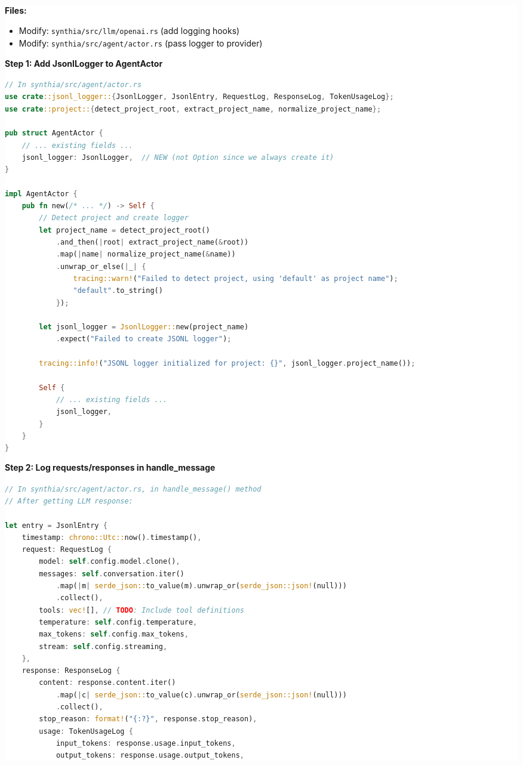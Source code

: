 **Files:**
- Modify: `synthia/src/llm/openai.rs` (add logging hooks)
- Modify: `synthia/src/agent/actor.rs` (pass logger to provider)

**Step 1: Add JsonlLogger to AgentActor**

```rust
// In synthia/src/agent/actor.rs
use crate::jsonl_logger::{JsonlLogger, JsonlEntry, RequestLog, ResponseLog, TokenUsageLog};
use crate::project::{detect_project_root, extract_project_name, normalize_project_name};

pub struct AgentActor {
    // ... existing fields ...
    jsonl_logger: JsonlLogger,  // NEW (not Option since we always create it)
}

impl AgentActor {
    pub fn new(/* ... */) -> Self {
        // Detect project and create logger
        let project_name = detect_project_root()
            .and_then(|root| extract_project_name(&root))
            .map(|name| normalize_project_name(&name))
            .unwrap_or_else(|_| {
                tracing::warn!("Failed to detect project, using 'default' as project name");
                "default".to_string()
            });

        let jsonl_logger = JsonlLogger::new(project_name)
            .expect("Failed to create JSONL logger");

        tracing::info!("JSONL logger initialized for project: {}", jsonl_logger.project_name());

        Self {
            // ... existing fields ...
            jsonl_logger,
        }
    }
}
```

**Step 2: Log requests/responses in handle_message**

```rust
// In synthia/src/agent/actor.rs, in handle_message() method
// After getting LLM response:

let entry = JsonlEntry {
    timestamp: chrono::Utc::now().timestamp(),
    request: RequestLog {
        model: self.config.model.clone(),
        messages: self.conversation.iter()
            .map(|m| serde_json::to_value(m).unwrap_or(serde_json::json!(null)))
            .collect(),
        tools: vec![], // TODO: Include tool definitions
        temperature: self.config.temperature,
        max_tokens: self.config.max_tokens,
        stream: self.config.streaming,
    },
    response: ResponseLog {
        content: response.content.iter()
            .map(|c| serde_json::to_value(c).unwrap_or(serde_json::json!(null)))
            .collect(),
        stop_reason: format!("{:?}", response.stop_reason),
        usage: TokenUsageLog {
            input_tokens: response.usage.input_tokens,
            output_tokens: response.usage.output_tokens,
```